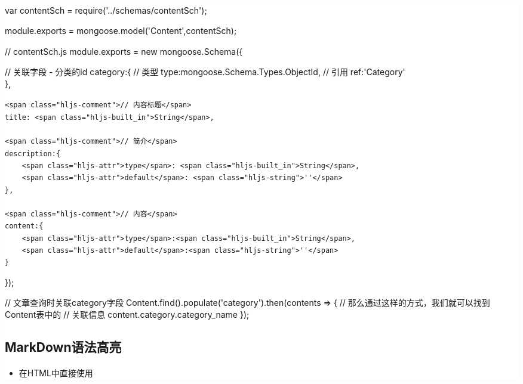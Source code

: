 <span class="hljs-keyword">var</span> contentSch = <span class="hljs-built_in">require</span>(<span class="hljs-string">'../schemas/contentSch'</span>);

<span class="hljs-built_in">module</span>.exports = mongoose.model(<span class="hljs-string">'Content'</span>,contentSch);


<span class="hljs-comment">// contentSch.js</span>
<span class="hljs-built_in">module</span>.exports = <span class="hljs-keyword">new</span> mongoose.Schema({
    
   <span class="hljs-comment">// 关联字段 - 分类的id</span>
   category:{
        <span class="hljs-comment">// 类型</span>
        type:mongoose.Schema.Types.ObjectId,
        <span class="hljs-comment">// 引用</span>
        ref:<span class="hljs-string">'Category'</span>  
    },
    
    <span class="hljs-comment">// 内容标题</span>
    title: <span class="hljs-built_in">String</span>,
    
    <span class="hljs-comment">// 简介</span>
    description:{
        <span class="hljs-attr">type</span>: <span class="hljs-built_in">String</span>,
        <span class="hljs-attr">default</span>: <span class="hljs-string">''</span>  
    },
    
    <span class="hljs-comment">// 内容</span>
    content:{
        <span class="hljs-attr">type</span>:<span class="hljs-built_in">String</span>,
        <span class="hljs-attr">default</span>:<span class="hljs-string">''</span>
    }
});

<span class="hljs-comment">// 文章查询时关联category字段</span>
Content.find().populate(<span class="hljs-string">'category'</span>).then(<span class="hljs-function"><span class="hljs-params">contents</span> =&gt;</span> {
    <span class="hljs-comment">// 那么通过这样的方式，我们就可以找到Content表中的</span>
   <span class="hljs-comment">// 关联信息     content.category.category_name </span>
});
</code></pre>
<h2 id="articleHeader15">MarkDown语法高亮</h2>
<ul><li>在HTML中直接使用</li></ul>
<div class="widget-codetool" style="display:none;">
      <div class="widget-codetool--inner">
      <span class="selectCode code-tool" data-toggle="tooltip" data-placement="top" title="" data-original-title="全选"></span>
      <span type="button" class="copyCode code-tool" data-toggle="tooltip" data-placement="top" data-clipboard-text="<link rel=&quot;stylesheet&quot; href=&quot;http://cdnjs.cloudflare.com/ajax/libs/highlight.js/9.12.0/styles/default.min.css&quot;>
<script src=&quot;http://cdnjs.cloudflare.com/ajax/libs/highlight.js/9.12.0/highlight.min.js&quot;></script>

<script src=&quot;https://cdn.bootcss.com/marked/0.3.17/marked.min.js&quot;></script>
